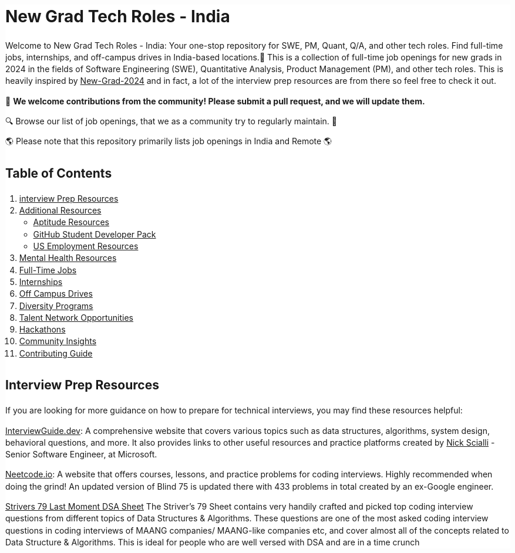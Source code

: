 # New Grad Tech Roles - **India**

Welcome to New Grad Tech Roles - India: Your one-stop repository for SWE, PM, Quant, Q/A, and other tech roles. Find full-time jobs, internships, and off-campus drives in India-based locations.🎉 This is a collection of full-time job openings for new grads in 2024 in the fields of Software Engineering (SWE), Quantitative Analysis, Product Management (PM), and other tech roles. This is heavily inspired by [New-Grad-2024](https://github.com/ReaVNaiL/New-Grad-2024/blob/main/README.md) and in fact, a lot of the interview prep resources are from there so feel free to check it out.

🙏 **We welcome contributions from the community! Please submit a pull request, and we will update them.**

🔍 Browse our list of job openings, that we as a community try to regularly maintain. 🚀

🌎 Please note that this repository primarily lists job openings in India and Remote 🌎

## Table of Contents
1. [interview Prep Resources ](README.md#inteview-prep-resources)
2. [Additional Resources](README.md#additional-resources)   
      - [Aptitude Resources](README.md#aptitude-resources)
      - [GitHub Student Developer Pack](important-free-resource-that-practically-everyone-misses-out-on. )
      - [US Employment Resources](README.md#us-employment-resources)
3. [Mental Health Resources](README.md#mental-health-resources)
4. [Full-Time Jobs](README.md#jobs)
5. [Internships](README.md#jobs)
6. [Off Campus Drives](README.md#off-campus-drives)
7. [Diversity Programs](README.md#diversity-programs)
8. [Talent Network Opportunities](README.md#talent-network-opportunities)
9. [Hackathons](README.md#hackathons)
10. [Community Insights](Community-Insights-Index.md)
11. [Contributing Guide](CONTRIBUTING.md)
   

## Interview Prep Resources
If you are looking for more guidance on how to prepare for technical interviews, you may find these resources helpful:

[InterviewGuide.dev](https://interviewguide.dev/):
A comprehensive website that covers various topics such as data structures, algorithms, system design, behavioral questions, and more. It also provides links to other useful resources and practice platforms created by [Nick Scialli](https://nick.scialli.me/) - Senior Software Engineer, at Microsoft.

[Neetcode.io](https://neetcode.io/):
A website that offers courses, lessons, and practice problems for coding interviews. Highly recommended when doing the grind! An updated version of Blind 75 is updated there with 433 problems in total created by an ex-Google engineer.

[Strivers 79 Last Moment DSA Sheet](https://takeuforward.org/interview-sheets/strivers-79-last-moment-dsa-sheet-ace-interviews/)
The Striver’s 79 Sheet contains very handily crafted and picked top coding interview questions from different topics of Data Structures & Algorithms. These questions are one of the most asked coding interview questions in coding interviews of MAANG companies/ MAANG-like companies etc, and cover almost all of the concepts related to Data Structure & Algorithms. This is ideal for people who are well versed with DSA and are in a time crunch
